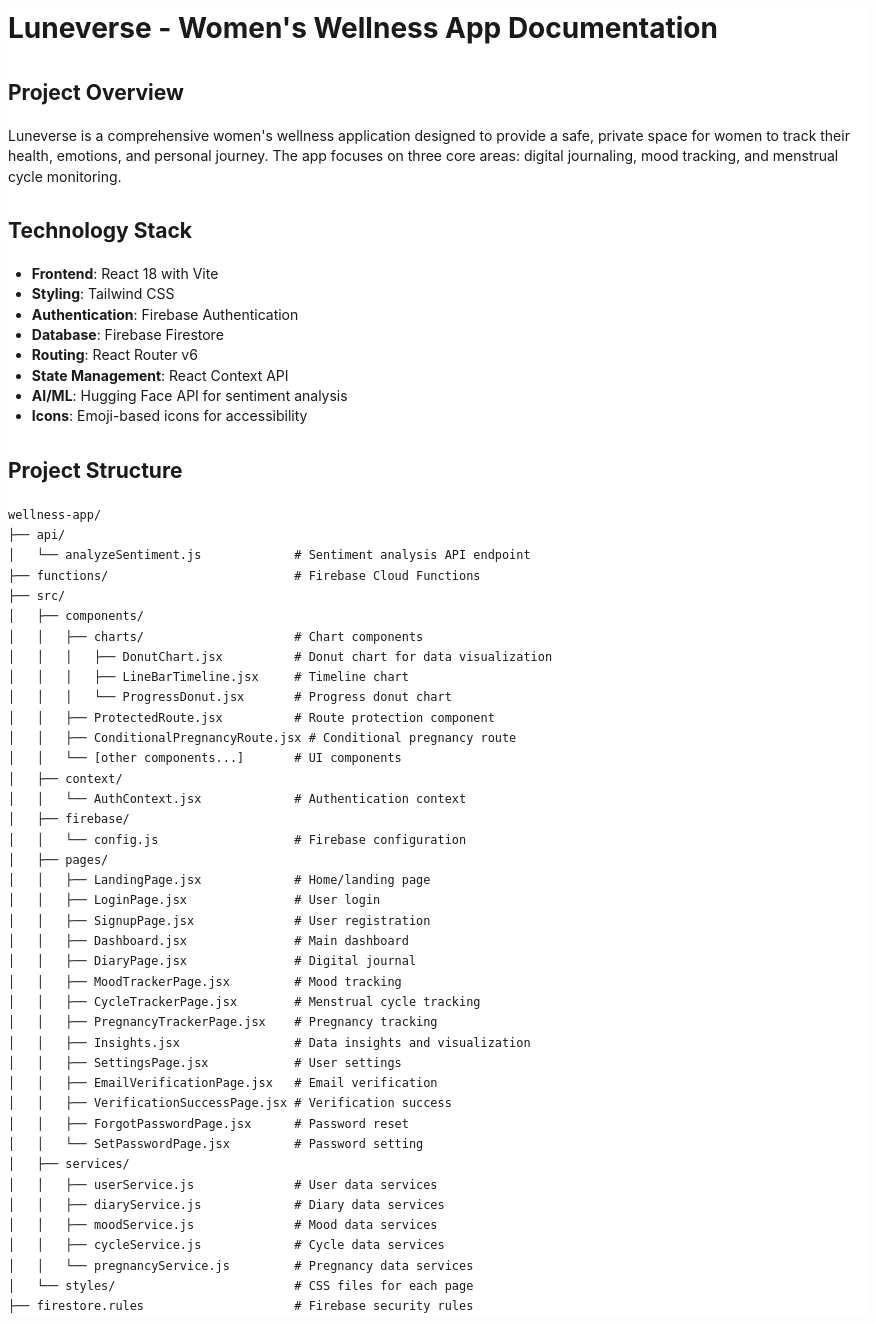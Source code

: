 # Luneverse - Women's Wellness App Documentation

## Project Overview

Luneverse is a comprehensive women's wellness application designed to provide a safe, private space for women to track their health, emotions, and personal journey. The app focuses on three core areas: digital journaling, mood tracking, and menstrual cycle monitoring.

## Technology Stack

- **Frontend**: React 18 with Vite
- **Styling**: Tailwind CSS
- **Authentication**: Firebase Authentication
- **Database**: Firebase Firestore
- **Routing**: React Router v6
- **State Management**: React Context API
- **AI/ML**: Hugging Face API for sentiment analysis
- **Icons**: Emoji-based icons for accessibility

## Project Structure

```
wellness-app/
├── api/
│   └── analyzeSentiment.js             # Sentiment analysis API endpoint
├── functions/                          # Firebase Cloud Functions
├── src/
│   ├── components/
│   │   ├── charts/                     # Chart components
│   │   │   ├── DonutChart.jsx          # Donut chart for data visualization
│   │   │   ├── LineBarTimeline.jsx     # Timeline chart
│   │   │   └── ProgressDonut.jsx       # Progress donut chart
│   │   ├── ProtectedRoute.jsx          # Route protection component
│   │   ├── ConditionalPregnancyRoute.jsx # Conditional pregnancy route
│   │   └── [other components...]       # UI components
│   ├── context/
│   │   └── AuthContext.jsx             # Authentication context
│   ├── firebase/
│   │   └── config.js                   # Firebase configuration
│   ├── pages/
│   │   ├── LandingPage.jsx             # Home/landing page
│   │   ├── LoginPage.jsx               # User login
│   │   ├── SignupPage.jsx              # User registration
│   │   ├── Dashboard.jsx               # Main dashboard
│   │   ├── DiaryPage.jsx               # Digital journal
│   │   ├── MoodTrackerPage.jsx         # Mood tracking
│   │   ├── CycleTrackerPage.jsx        # Menstrual cycle tracking
│   │   ├── PregnancyTrackerPage.jsx    # Pregnancy tracking
│   │   ├── Insights.jsx                # Data insights and visualization
│   │   ├── SettingsPage.jsx            # User settings
│   │   ├── EmailVerificationPage.jsx   # Email verification
│   │   ├── VerificationSuccessPage.jsx # Verification success
│   │   ├── ForgotPasswordPage.jsx      # Password reset
│   │   └── SetPasswordPage.jsx         # Password setting
│   ├── services/
│   │   ├── userService.js              # User data services
│   │   ├── diaryService.js             # Diary data services
│   │   ├── moodService.js              # Mood data services
│   │   ├── cycleService.js             # Cycle data services
│   │   └── pregnancyService.js         # Pregnancy data services
│   └── styles/                         # CSS files for each page
├── firestore.rules                     # Firebase security rules
```